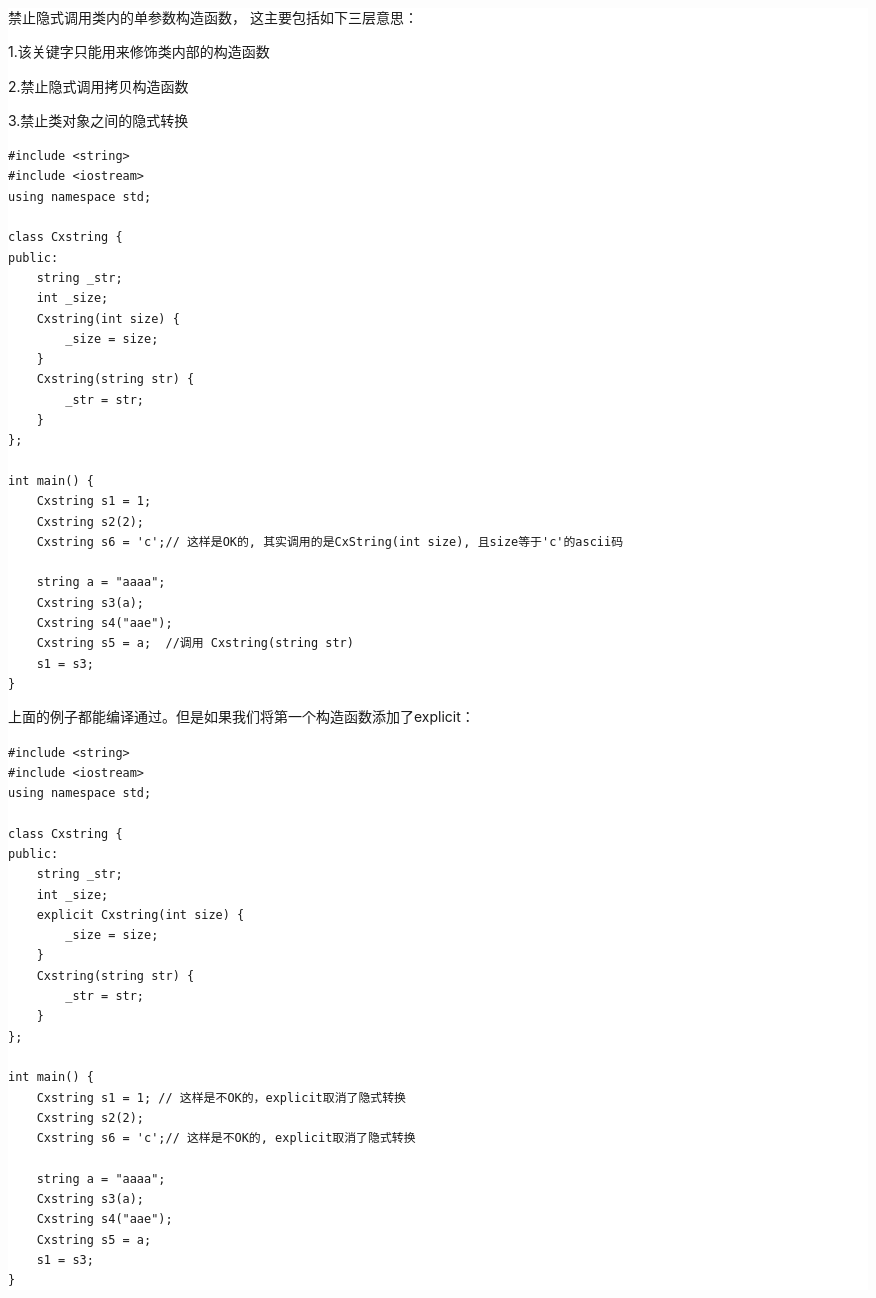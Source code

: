 禁止隐式调用类内的单参数构造函数， 这主要包括如下三层意思：

1.该关键字只能用来修饰类内部的构造函数

2.禁止隐式调用拷贝构造函数

3.禁止类对象之间的隐式转换
```
#include <string>
#include <iostream>
using namespace std;

class Cxstring {
public:
	string _str;
	int _size;
	Cxstring(int size) {
		_size = size;
	}
	Cxstring(string str) {
		_str = str;
	}
};

int main() {
	Cxstring s1 = 1;
	Cxstring s2(2);
	Cxstring s6 = 'c';// 这样是OK的, 其实调用的是CxString(int size), 且size等于'c'的ascii码 

	string a = "aaaa";
	Cxstring s3(a);
	Cxstring s4("aae");
	Cxstring s5 = a;  //调用 Cxstring(string str) 
	s1 = s3;
}
```
上面的例子都能编译通过。但是如果我们将第一个构造函数添加了explicit：
```
#include <string>
#include <iostream>
using namespace std;

class Cxstring {
public:
	string _str;
	int _size;
	explicit Cxstring(int size) {
		_size = size;
	}
	Cxstring(string str) {
		_str = str;
	}
};

int main() {
	Cxstring s1 = 1; // 这样是不OK的，explicit取消了隐式转换
	Cxstring s2(2);
	Cxstring s6 = 'c';// 这样是不OK的, explicit取消了隐式转换

	string a = "aaaa";
	Cxstring s3(a);
	Cxstring s4("aae");
	Cxstring s5 = a;
	s1 = s3;
}
````